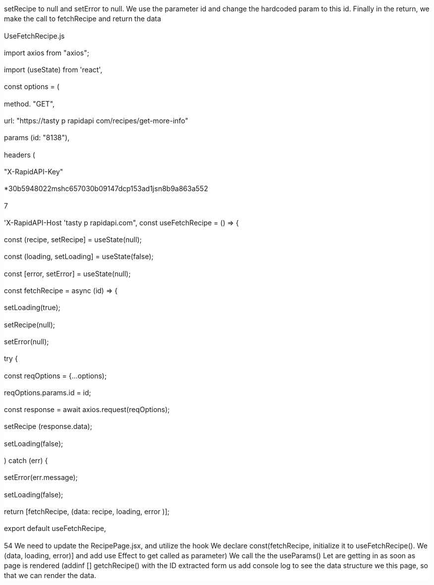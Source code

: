 setRecipe to null and setError to null. We use the parameter id and change the hardcoded param to this id. Finally in the return, we make the call to fetchRecipe and return the data

UseFetchRecipe.js

import axios from "axios";

import (useState) from 'react',

const options = (

method. "GET",

url: "https://tasty p rapidapi com/recipes/get-more-info"

params (id: "8138"),

headers (

"X-RapidAPI-Key"

*30b5948022mshc657030b09147dcp153ad1jsn8b9a863a552

7

'X-RapidAPI-Host 'tasty p rapidapi.com",
const useFetchRecipe = () => {

const (recipe, setRecipe] = useState(null);

const (loading, setLoading] = useState(false);

const [error, setError] = useState(null);

const fetchRecipe = async (id) => {

setLoading(true);

setRecipe(null);

setError(null);

try {

const reqOptions = {...options);

reqOptions.params.id = id;

const response = await axios.request(reqOptions);

setRecipe (response.data);

setLoading(false);

) catch (err) {

setError(err.message);

setLoading(false);

return [fetchRecipe, (data: recipe, loading, error )];

export default useFetchRecipe,

54 We need to update the RecipePage.jsx, and utilize the hook We declare const(fetchRecipe, initialize it to useFetchRecipe(). We (data, loading, error)] and add use Effect to get called as parameter) We call the the useParams() Let are getting in as soon as page is rendered (addinf [] getchRecipe() with the ID extracted form us add console log to see the data structure we this page, so that we can render the data.
